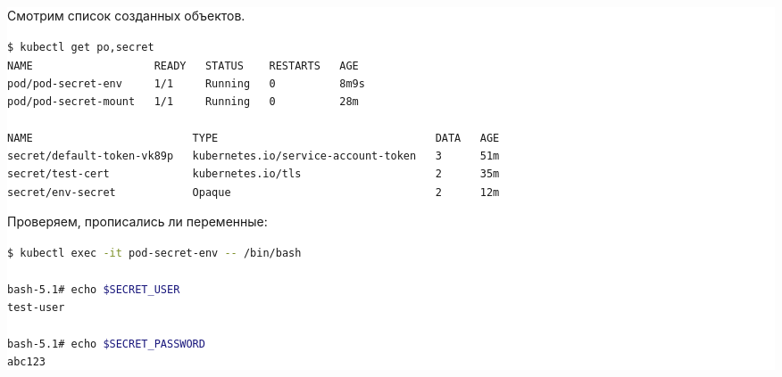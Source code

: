 Смотрим список созданных объектов.

```bash
$ kubectl get po,secret
NAME                   READY   STATUS    RESTARTS   AGE
pod/pod-secret-env     1/1     Running   0          8m9s
pod/pod-secret-mount   1/1     Running   0          28m

NAME                         TYPE                                  DATA   AGE
secret/default-token-vk89p   kubernetes.io/service-account-token   3      51m
secret/test-cert             kubernetes.io/tls                     2      35m
secret/env-secret            Opaque                                2      12m

```

Проверяем, прописались ли переменные:

```bash
$ kubectl exec -it pod-secret-env -- /bin/bash

bash-5.1# echo $SECRET_USER
test-user

bash-5.1# echo $SECRET_PASSWORD
abc123
```
